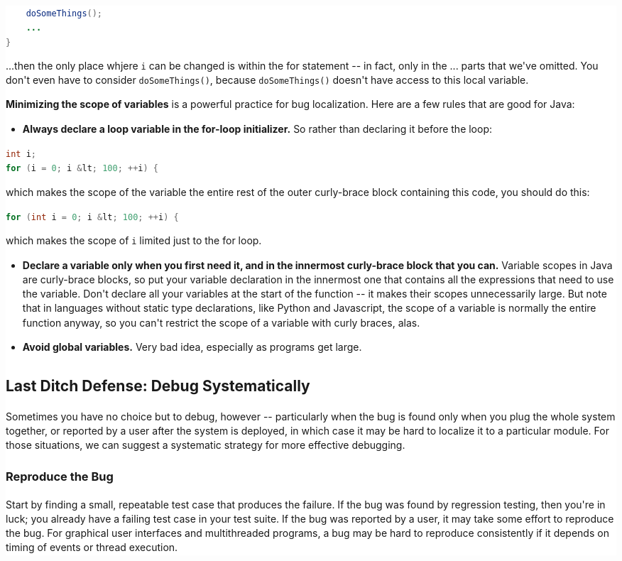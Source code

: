 ```java
    doSomeThings();
    ...
}
```
...then the only place whjere `i` can be changed is within the for statement -- in fact, only in the ... parts that we've omitted.
You don't even have to consider `doSomeThings()`, because `doSomeThings()` doesn't have access to this local variable.

**Minimizing the scope of variables** is a powerful practice for bug localization.
Here are a few rules that are good for Java:

+ **Always declare a loop variable in the for-loop initializer.**  So rather than declaring it before the loop:
```java
int i;
for (i = 0; i &lt; 100; ++i) {
```
which makes the scope of the variable the entire rest of the outer curly-brace block containing this code, you should do this:
```java
for (int i = 0; i &lt; 100; ++i) {
```
which makes the scope of `i` limited just to the for loop.

+ **Declare a variable only when you first need it, and in the innermost curly-brace block that you can.**
Variable scopes in Java are curly-brace blocks, so put your variable declaration in the innermost one that contains all the expressions that need to use the variable.
Don't declare all your variables at the start of the function -- it makes their scopes unnecessarily large.
But note that in languages without static type declarations, like Python and Javascript, the scope of a variable is normally the entire function anyway, so you can't restrict the scope of a variable with curly braces, alas.

+ **Avoid global variables.**
Very bad idea, especially as programs get large.

## Last Ditch Defense: Debug Systematically

Sometimes you have no choice but to debug, however -- particularly when the bug is found only when you plug the whole system together, or reported by a user after the system is deployed, in which case it may be hard to localize it to a particular module.
For those situations, we can suggest a systematic strategy for more effective debugging.

### Reproduce the Bug

Start by finding a small, repeatable test case that produces the failure.
If the bug was found by regression testing, then you're in luck; you already have a failing test case in your test suite.
If the bug was reported by a user, it may take some effort to reproduce the bug.
For graphical user interfaces and multithreaded programs, a bug may be hard to reproduce consistently if it depends on timing of events or thread execution.

